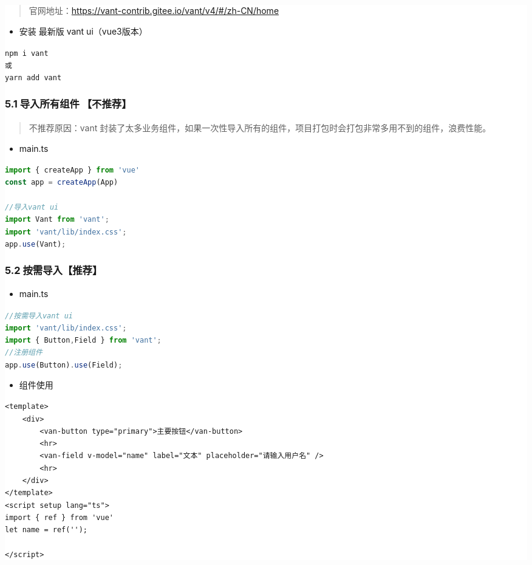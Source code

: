 > 官网地址：https://vant-contrib.gitee.io/vant/v4/#/zh-CN/home

- 安装 最新版 vant ui（vue3版本）

```js
npm i vant
或
yarn add vant 
```

### 5.1 导入所有组件 【不推荐】

> 不推荐原因：vant 封装了太多业务组件，如果一次性导入所有的组件，项目打包时会打包非常多用不到的组件，浪费性能。

- main.ts

```js
import { createApp } from 'vue'
const app = createApp(App)

//导入vant ui 
import Vant from 'vant';
import 'vant/lib/index.css';
app.use(Vant);

```

### 5.2 按需导入【推荐】

- main.ts

```js
//按需导入vant ui 
import 'vant/lib/index.css';
import { Button,Field } from 'vant';
//注册组件
app.use(Button).use(Field);
```

- 组件使用

```vue
<template>
    <div>
        <van-button type="primary">主要按钮</van-button>
        <hr>
        <van-field v-model="name" label="文本" placeholder="请输入用户名" />
        <hr>
    </div>
</template>
<script setup lang="ts">
import { ref } from 'vue'
let name = ref('');

</script>
```
